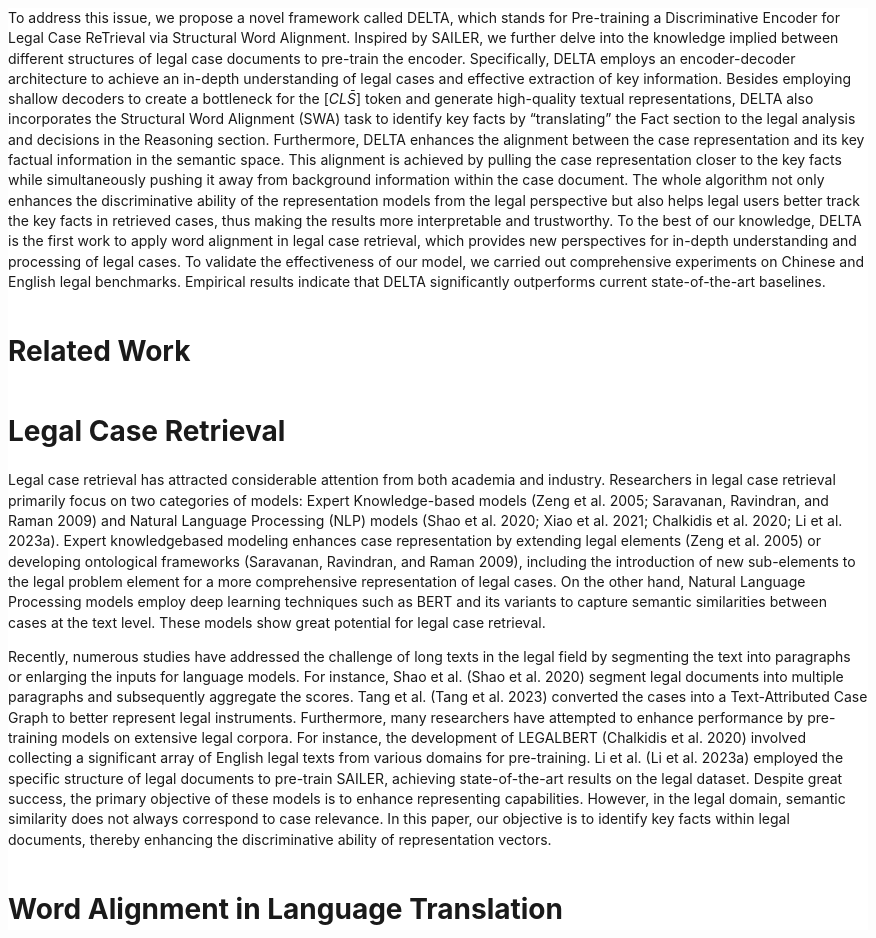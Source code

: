 To address this issue, we propose a novel framework called DELTA, which stands for Pre-training a Discriminative Encoder for Legal Case ReTrieval via Structural Word Alignment. Inspired by SAILER, we further delve into the knowledge implied between different structures of legal case documents to pre-train the encoder. Specifically, DELTA employs an encoder-decoder architecture to achieve an in-depth understanding of legal cases and effective extraction of key information. Besides employing shallow decoders to create a bottleneck for the $\left[ C L \bar { S } \right]$ token and generate high-quality textual representations, DELTA also incorporates the Structural Word Alignment (SWA) task to identify key facts by “translating” the Fact section to the legal analysis and decisions in the Reasoning section. Furthermore, DELTA enhances the alignment between the case representation and its key factual information in the semantic space. This alignment is achieved by pulling the case representation closer to the key facts while simultaneously pushing it away from background information within the case document. The whole algorithm not only enhances the discriminative ability of the representation models from the legal perspective but also helps legal users better track the key facts in retrieved cases, thus making the results more interpretable and trustworthy. To the best of our knowledge, DELTA is the first work to apply word alignment in legal case retrieval, which provides new perspectives for in-depth understanding and processing of legal cases. To validate the effectiveness of our model, we carried out comprehensive experiments on Chinese and English legal benchmarks. Empirical results indicate that DELTA significantly outperforms current state-of-the-art baselines.

# Related Work

# Legal Case Retrieval

Legal case retrieval has attracted considerable attention from both academia and industry. Researchers in legal case retrieval primarily focus on two categories of models: Expert Knowledge-based models (Zeng et al. 2005; Saravanan, Ravindran, and Raman 2009) and Natural Language Processing (NLP) models (Shao et al. 2020; Xiao et al. 2021; Chalkidis et al. 2020; Li et al. 2023a). Expert knowledgebased modeling enhances case representation by extending legal elements (Zeng et al. 2005) or developing ontological frameworks (Saravanan, Ravindran, and Raman 2009), including the introduction of new sub-elements to the legal problem element for a more comprehensive representation of legal cases. On the other hand, Natural Language Processing models employ deep learning techniques such as BERT and its variants to capture semantic similarities between cases at the text level. These models show great potential for legal case retrieval.

Recently, numerous studies have addressed the challenge of long texts in the legal field by segmenting the text into paragraphs or enlarging the inputs for language models. For instance, Shao et al. (Shao et al. 2020) segment legal documents into multiple paragraphs and subsequently aggregate the scores. Tang et al. (Tang et al. 2023) converted the cases into a Text-Attributed Case Graph to better represent legal instruments. Furthermore, many researchers have attempted to enhance performance by pre-training models on extensive legal corpora. For instance, the development of LEGALBERT (Chalkidis et al. 2020) involved collecting a significant array of English legal texts from various domains for pre-training. Li et al. (Li et al. 2023a) employed the specific structure of legal documents to pre-train SAILER, achieving state-of-the-art results on the legal dataset. Despite great success, the primary objective of these models is to enhance representing capabilities. However, in the legal domain, semantic similarity does not always correspond to case relevance. In this paper, our objective is to identify key facts within legal documents, thereby enhancing the discriminative ability of representation vectors.

# Word Alignment in Language Translation
